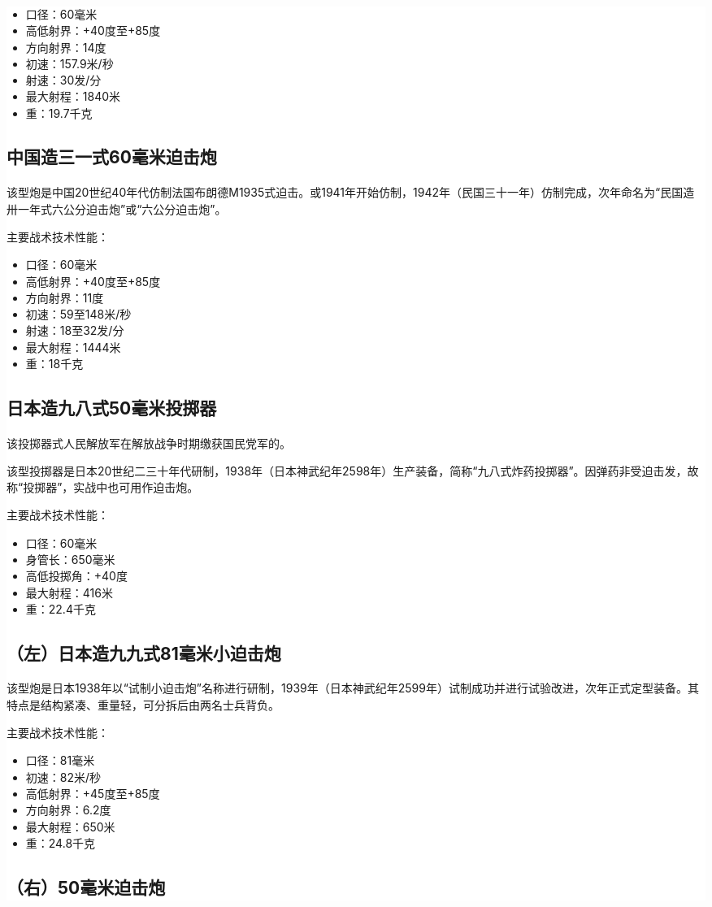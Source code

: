 - 口径：60毫米
- 高低射界：+40度至+85度
- 方向射界：14度
- 初速：157.9米/秒
- 射速：30发/分
- 最大射程：1840米
- 重：19.7千克

## 中国造三一式60毫米迫击炮
 
该型炮是中国20世纪40年代仿制法国布朗德M1935式迫击。或1941年开始仿制，1942年（民国三十一年）仿制完成，次年命名为“民国造卅一年式六公分迫击炮”或“六公分迫击炮”。

主要战术技术性能：

- 口径：60毫米
- 高低射界：+40度至+85度
- 方向射界：11度
- 初速：59至148米/秒
- 射速：18至32发/分
- 最大射程：1444米
- 重：18千克

## 日本造九八式50毫米投掷器
 
该投掷器式人民解放军在解放战争时期缴获国民党军的。

该型投掷器是日本20世纪二三十年代研制，1938年（日本神武纪年2598年）生产装备，简称“九八式炸药投掷器”。因弹药非受迫击发，故称“投掷器”，实战中也可用作迫击炮。

主要战术技术性能：

- 口径：60毫米
- 身管长：650毫米
- 高低投掷角：+40度
- 最大射程：416米
- 重：22.4千克

## （左）日本造九九式81毫米小迫击炮
 
该型炮是日本1938年以“试制小迫击炮”名称进行研制，1939年（日本神武纪年2599年）试制成功并进行试验改进，次年正式定型装备。其特点是结构紧凑、重量轻，可分拆后由两名士兵背负。

主要战术技术性能：

- 口径：81毫米
- 初速：82米/秒
- 高低射界：+45度至+85度
- 方向射界：6.2度
- 最大射程：650米
- 重：24.8千克

## （右）50毫米迫击炮
